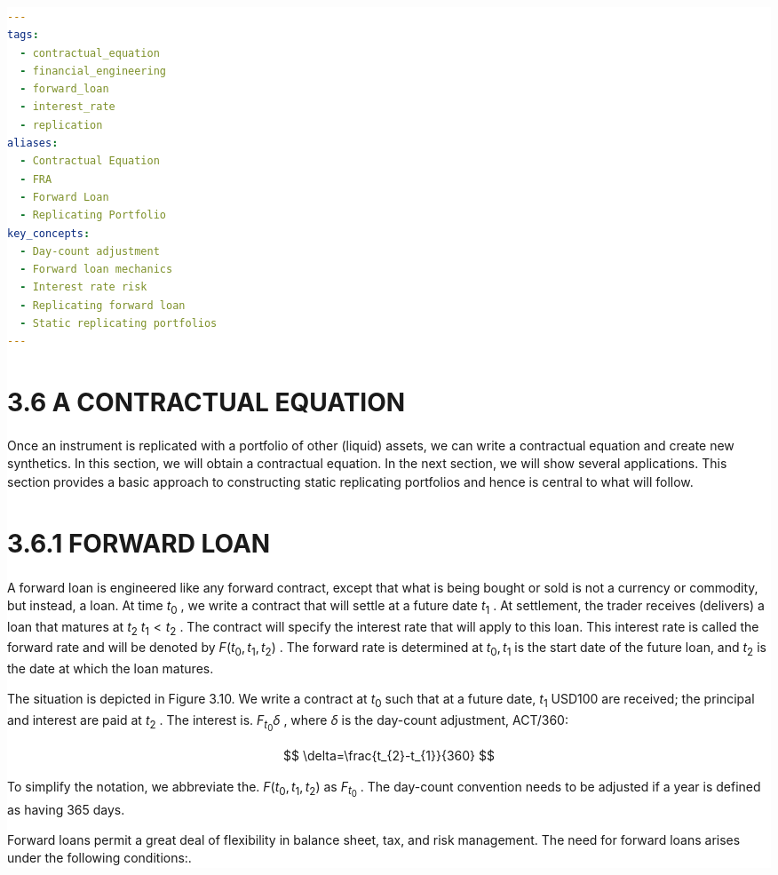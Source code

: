 ```yaml
---
tags:
  - contractual_equation
  - financial_engineering
  - forward_loan
  - interest_rate
  - replication
aliases:
  - Contractual Equation
  - FRA
  - Forward Loan
  - Replicating Portfolio
key_concepts:
  - Day-count adjustment
  - Forward loan mechanics
  - Interest rate risk
  - Replicating forward loan
  - Static replicating portfolios
---
```


# 3.6 A CONTRACTUAL EQUATION  

Once an instrument is replicated with a portfolio of other (liquid) assets, we can write a contractual equation and create new synthetics. In this section, we will obtain a contractual equation. In the next section, we will show several applications. This section provides a basic approach to constructing static replicating portfolios and hence is central to what will follow.  

# 3.6.1 FORWARD LOAN  

A forward loan is engineered like any forward contract, except that what is being bought or sold is not a currency or commodity, but instead, a loan. At time $t_{0}$ , we write a contract that will settle at a future date $t_{1}$ . At settlement, the trader receives (delivers) a loan that matures at $t_{2}$ $t_{1}<t_{2}$ . The contract will specify the interest rate that will apply to this loan. This interest rate is called the forward rate and will be denoted by $F\left(t_{0},t_{1},t_{2}\right)$ . The forward rate is determined at $t_{0},t_{1}$ is the start date of the future loan, and $t_{2}$ is the date at which the loan matures.  

The situation is depicted in Figure 3.10. We write a contract at $t_{0}$ such that at a future date, $t_{1}$ USD100 are received; the principal and interest are paid at $t_{2}$ . The interest is. $F_{t_{0}}\delta$ , where $\delta$ is the day-count adjustment, ACT/360:  

$$
\delta=\frac{t_{2}-t_{1}}{360}
$$  

To simplify the notation, we abbreviate the. $F\left(t_{0},t_{1},t_{2}\right)$ as $F_{t_{0}}$ . The day-count convention needs to be adjusted if a year is defined as having 365 days.  

Forward loans permit a great deal of flexibility in balance sheet, tax, and risk management. The need for forward loans arises under the following conditions:.  
